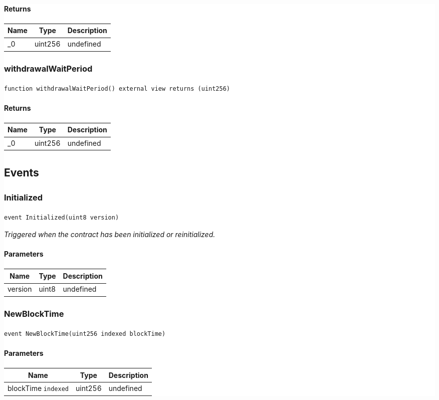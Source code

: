 

#### Returns

| Name | Type | Description |
|---|---|---|
| _0 | uint256 | undefined |

### withdrawalWaitPeriod

```solidity
function withdrawalWaitPeriod() external view returns (uint256)
```






#### Returns

| Name | Type | Description |
|---|---|---|
| _0 | uint256 | undefined |



## Events

### Initialized

```solidity
event Initialized(uint8 version)
```



*Triggered when the contract has been initialized or reinitialized.*

#### Parameters

| Name | Type | Description |
|---|---|---|
| version  | uint8 | undefined |

### NewBlockTime

```solidity
event NewBlockTime(uint256 indexed blockTime)
```





#### Parameters

| Name | Type | Description |
|---|---|---|
| blockTime `indexed` | uint256 | undefined |
